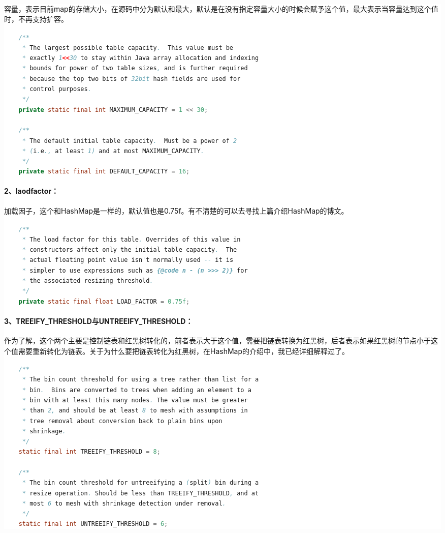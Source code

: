 容量，表示目前map的存储大小，在源码中分为默认和最大，默认是在没有指定容量大小的时候会赋予这个值，最大表示当容量达到这个值时，不再支持扩容。

```java
    /**
     * The largest possible table capacity.  This value must be
     * exactly 1<<30 to stay within Java array allocation and indexing
     * bounds for power of two table sizes, and is further required
     * because the top two bits of 32bit hash fields are used for
     * control purposes.
     */
    private static final int MAXIMUM_CAPACITY = 1 << 30;

    /**
     * The default initial table capacity.  Must be a power of 2
     * (i.e., at least 1) and at most MAXIMUM_CAPACITY.
     */
    private static final int DEFAULT_CAPACITY = 16;
```

#### 2、laodfactor：

加载因子，这个和HashMap是一样的，默认值也是0.75f。有不清楚的可以去寻找上篇介绍HashMap的博文。

```java
    /**
     * The load factor for this table. Overrides of this value in
     * constructors affect only the initial table capacity.  The
     * actual floating point value isn't normally used -- it is
     * simpler to use expressions such as {@code n - (n >>> 2)} for
     * the associated resizing threshold.
     */
    private static final float LOAD_FACTOR = 0.75f;
```

#### 3、TREEIFY_THRESHOLD与UNTREEIFY_THRESHOLD：

作为了解，这个两个主要是控制链表和红黑树转化的，前者表示大于这个值，需要把链表转换为红黑树，后者表示如果红黑树的节点小于这个值需要重新转化为链表。关于为什么要把链表转化为红黑树，在HashMap的介绍中，我已经详细解释过了。

```java
    /**
     * The bin count threshold for using a tree rather than list for a
     * bin.  Bins are converted to trees when adding an element to a
     * bin with at least this many nodes. The value must be greater
     * than 2, and should be at least 8 to mesh with assumptions in
     * tree removal about conversion back to plain bins upon
     * shrinkage.
     */
    static final int TREEIFY_THRESHOLD = 8;

    /**
     * The bin count threshold for untreeifying a (split) bin during a
     * resize operation. Should be less than TREEIFY_THRESHOLD, and at
     * most 6 to mesh with shrinkage detection under removal.
     */
    static final int UNTREEIFY_THRESHOLD = 6;
```
